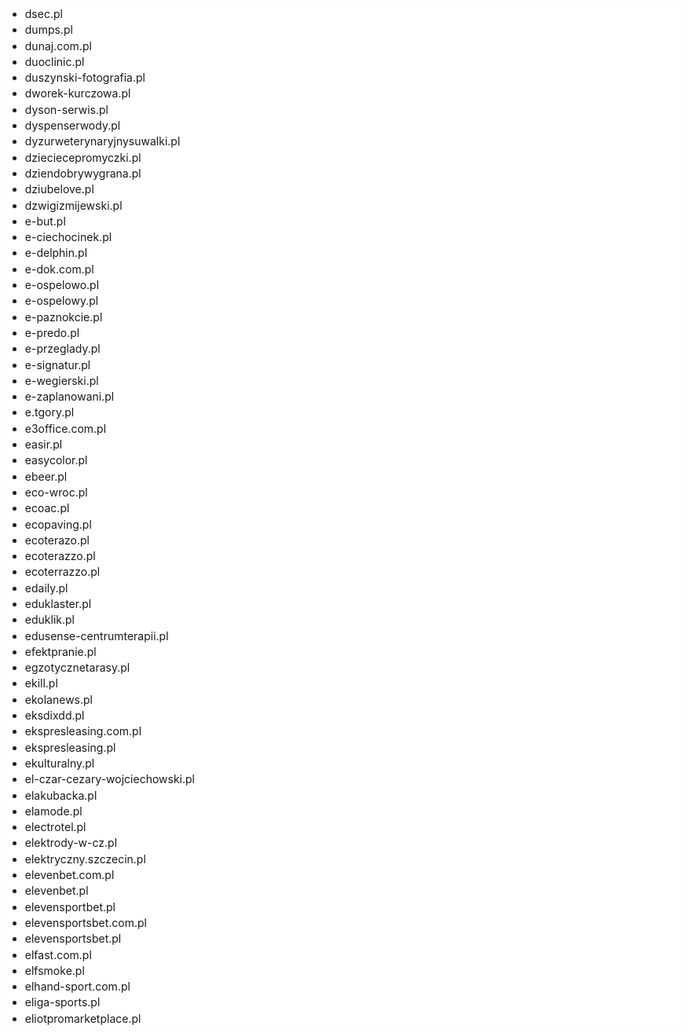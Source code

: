 - dsec.pl
- dumps.pl
- dunaj.com.pl
- duoclinic.pl
- duszynski-fotografia.pl
- dworek-kurczowa.pl
- dyson-serwis.pl
- dyspenserwody.pl
- dyzurweterynaryjnysuwalki.pl
- dzieciecepromyczki.pl
- dziendobrywygrana.pl
- dziubelove.pl
- dzwigizmijewski.pl
- e-but.pl
- e-ciechocinek.pl
- e-delphin.pl
- e-dok.com.pl
- e-ospelowo.pl
- e-ospelowy.pl
- e-paznokcie.pl
- e-predo.pl
- e-przeglady.pl
- e-signatur.pl
- e-wegierski.pl
- e-zaplanowani.pl
- e.tgory.pl
- e3office.com.pl
- easir.pl
- easycolor.pl
- ebeer.pl
- eco-wroc.pl
- ecoac.pl
- ecopaving.pl
- ecoterazo.pl
- ecoterazzo.pl
- ecoterrazzo.pl
- edaily.pl
- eduklaster.pl
- eduklik.pl
- edusense-centrumterapii.pl
- efektpranie.pl
- egzotycznetarasy.pl
- ekill.pl
- ekolanews.pl
- eksdixdd.pl
- ekspresleasing.com.pl
- ekspresleasing.pl
- ekulturalny.pl
- el-czar-cezary-wojciechowski.pl
- elakubacka.pl
- elamode.pl
- electrotel.pl
- elektrody-w-cz.pl
- elektryczny.szczecin.pl
- elevenbet.com.pl
- elevenbet.pl
- elevensportbet.pl
- elevensportsbet.com.pl
- elevensportsbet.pl
- elfast.com.pl
- elfsmoke.pl
- elhand-sport.com.pl
- eliga-sports.pl
- eliotpromarketplace.pl